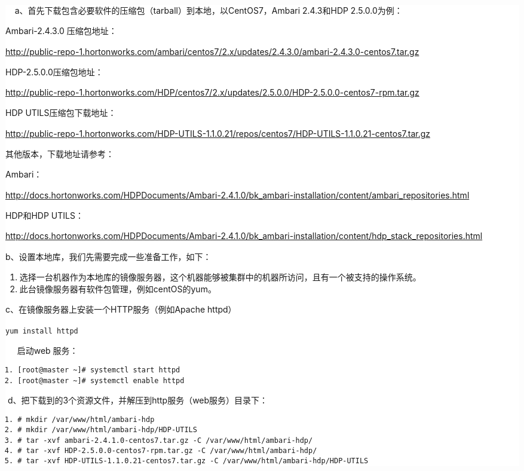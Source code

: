 <p>&nbsp; &nbsp; a、首先下载包含必要软件的压缩包（tarball）到本地，以CentOS7，Ambari 2.4.3和HDP 2.5.0.0为例：</p>

<p>Ambari-2.4.3.0 压缩包地址：</p>

<p><a href="http://public-repo-1.hortonworks.com/ambari/centos7/2.x/updates/2.4.3.0/ambari-2.4.3.0-centos7.tar.gz" rel="nofollow" target="_blank">http://public-repo-1.hortonworks.com/ambari/centos7/2.x/updates/2.4.3.0/ambari-2.4.3.0-centos7.tar.gz</a></p>

<p>HDP-2.5.0.0压缩包地址：</p>

<p><a href="http://public-repo-1.hortonworks.com/HDP/centos7/2.x/updates/2.5.0.0/HDP-2.5.0.0-centos7-rpm.tar.gz" rel="nofollow" target="_blank">http://public-repo-1.hortonworks.com/HDP/centos7/2.x/updates/2.5.0.0/HDP-2.5.0.0-centos7-rpm.tar.gz</a></p>

<p>HDP UTILS压缩包下载地址：</p>

<p><a href="http://public-repo-1.hortonworks.com/HDP-UTILS-1.1.0.21/repos/centos7/HDP-UTILS-1.1.0.21-centos7.tar.gz" rel="nofollow" target="_blank">http://public-repo-1.hortonworks.com/HDP-UTILS-1.1.0.21/repos/centos7/HDP-UTILS-1.1.0.21-centos7.tar.gz</a></p>

<p>其他版本，下载地址请参考：</p>

<p>Ambari：</p>

<p><a href="http://docs.hortonworks.com/HDPDocuments/Ambari-2.4.1.0/bk_ambari-installation/content/ambari_repositories.html" rel="nofollow" target="_blank">http://docs.hortonworks.com/HDPDocuments/Ambari-2.4.1.0/bk_ambari-installation/content/ambari_repositories.html</a></p>

<p>HDP和HDP UTILS：</p>

<p><a href="http://docs.hortonworks.com/HDPDocuments/Ambari-2.4.1.0/bk_ambari-installation/content/hdp_stack_repositories.html" rel="nofollow" target="_blank">http://docs.hortonworks.com/HDPDocuments/Ambari-2.4.1.0/bk_ambari-installation/content/hdp_stack_repositories.html</a></p>

<p>b、设置本地库，我们先需要完成一些准备工作，如下：</p>

<ol><li>选择一台机器作为本地库的镜像服务器，这个机器能够被集群中的机器所访问，且有一个被支持的操作系统。</li>
	<li>此台镜像服务器有软件包管理，例如centOS的yum。</li>
</ol><p>c、在镜像服务器上安装一个HTTP服务（例如Apache httpd）</p>

<pre class="has" name="code" onclick="hljs.copyCode(event)"><code class="hljs sql">yum <span class="hljs-keyword">install</span> httpd</code><div class="hljs-button" data-title="复制"></div></pre>

<p>&nbsp; &nbsp; &nbsp;启动web 服务：</p>

<pre class="has" name="code" onclick="hljs.copyCode(event)"><code class="hljs perl"><ol class="hljs-ln"><li><div class="hljs-ln-numbers"><div class="hljs-ln-line hljs-ln-n" data-line-number="1"></div></div><div class="hljs-ln-code"><div class="hljs-ln-line">[root@master ~]<span class="hljs-comment"># systemctl start httpd</span></div></div></li><li><div class="hljs-ln-numbers"><div class="hljs-ln-line hljs-ln-n" data-line-number="2"></div></div><div class="hljs-ln-code"><div class="hljs-ln-line">[root@master ~]<span class="hljs-comment"># systemctl enable httpd</span></div></div></li></ol></code><div class="hljs-button" data-title="复制"></div></pre>

<p>&nbsp;d、把下载到的3个资源文件，并解压到http服务（web服务）目录下：</p>

<pre class="has" name="code" onclick="hljs.copyCode(event)"><code class="hljs python"><ol class="hljs-ln"><li><div class="hljs-ln-numbers"><div class="hljs-ln-line hljs-ln-n" data-line-number="1"></div></div><div class="hljs-ln-code"><div class="hljs-ln-line"><span class="hljs-comment"># mkdir /var/www/html/ambari-hdp</span></div></div></li><li><div class="hljs-ln-numbers"><div class="hljs-ln-line hljs-ln-n" data-line-number="2"></div></div><div class="hljs-ln-code"><div class="hljs-ln-line"><span class="hljs-comment"># mkdir /var/www/html/ambari-hdp/HDP-UTILS</span></div></div></li><li><div class="hljs-ln-numbers"><div class="hljs-ln-line hljs-ln-n" data-line-number="3"></div></div><div class="hljs-ln-code"><div class="hljs-ln-line"><span class="hljs-comment"># tar -xvf ambari-2.4.1.0-centos7.tar.gz -C /var/www/html/ambari-hdp/</span></div></div></li><li><div class="hljs-ln-numbers"><div class="hljs-ln-line hljs-ln-n" data-line-number="4"></div></div><div class="hljs-ln-code"><div class="hljs-ln-line"><span class="hljs-comment"># tar -xvf HDP-2.5.0.0-centos7-rpm.tar.gz -C /var/www/html/ambari-hdp/</span></div></div></li><li><div class="hljs-ln-numbers"><div class="hljs-ln-line hljs-ln-n" data-line-number="5"></div></div><div class="hljs-ln-code"><div class="hljs-ln-line"><span class="hljs-comment"># tar -xvf HDP-UTILS-1.1.0.21-centos7.tar.gz -C /var/www/html/ambari-hdp/HDP-UTILS</span></div></div></li></ol></code><div class="hljs-button" data-title="复制"></div></pre>

